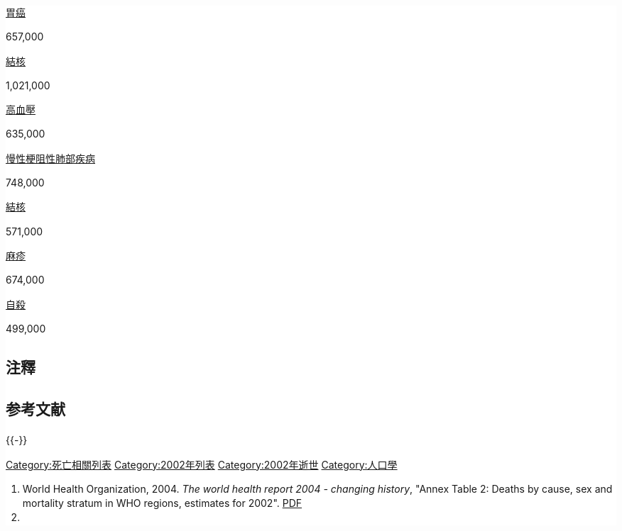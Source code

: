 <td><p><a href="../Page/胃癌.md" title="wikilink">胃癌</a></p></td>
<td><p>657,000</p></td>
</tr>
<tr class="even">
<td><p><a href="https://zh.wikipedia.org/wiki/結核" title="wikilink">結核</a></p></td>
<td><p>1,021,000</p></td>
<td><p><a href="https://zh.wikipedia.org/wiki/高血壓" title="wikilink">高血壓</a></p></td>
<td><p>635,000</p></td>
</tr>
<tr class="odd">
<td><p><a href="https://zh.wikipedia.org/wiki/慢性梗阻性肺部疾病" title="wikilink">慢性梗阻性肺部疾病</a></p></td>
<td><p>748,000</p></td>
<td><p><a href="https://zh.wikipedia.org/wiki/結核" title="wikilink">結核</a></p></td>
<td><p>571,000</p></td>
</tr>
<tr class="even">
<td><p><a href="../Page/麻疹.md" title="wikilink">麻疹</a></p></td>
<td><p>674,000</p></td>
<td><p><a href="../Page/自殺.md" title="wikilink">自殺</a></p></td>
<td><p>499,000</p></td>
</tr>
</tbody>
</table>

## 注釋

## 参考文献

{{-}}

[Category:死亡相關列表](https://zh.wikipedia.org/wiki/Category:死亡相關列表 "wikilink")
[Category:2002年列表](https://zh.wikipedia.org/wiki/Category:2002年列表 "wikilink")
[Category:2002年逝世](https://zh.wikipedia.org/wiki/Category:2002年逝世 "wikilink")
[Category:人口學](https://zh.wikipedia.org/wiki/Category:人口學 "wikilink")

1.  World Health Organization, 2004. *The world health report 2004 -
    changing history*, "Annex Table 2: Deaths by cause, sex and
    mortality stratum in WHO regions, estimates for 2002".
    [PDF](http://www.who.int/entity/whr/2004/annex/topic/en/annex_2_en.pdf)
2.